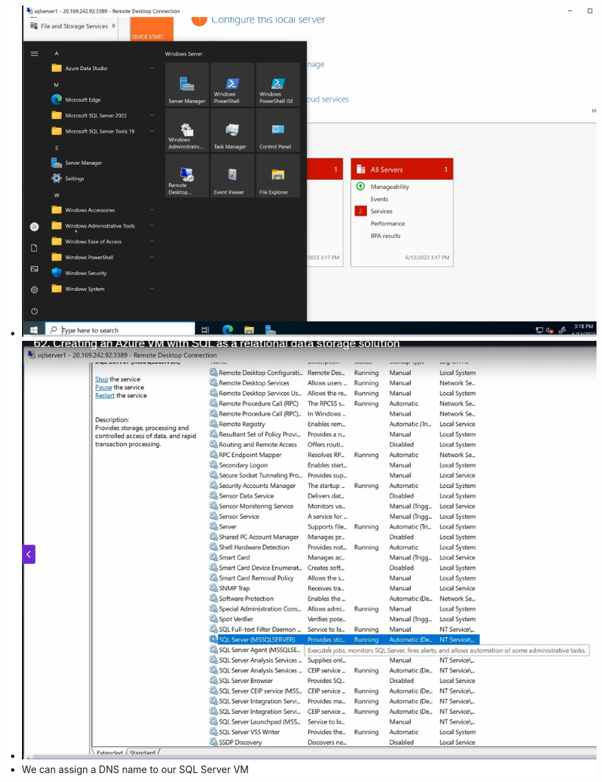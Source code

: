 - ![alt text](image-178.png)
- ![alt text](image-179.png)
- We can assign a DNS name to our SQL Server VM